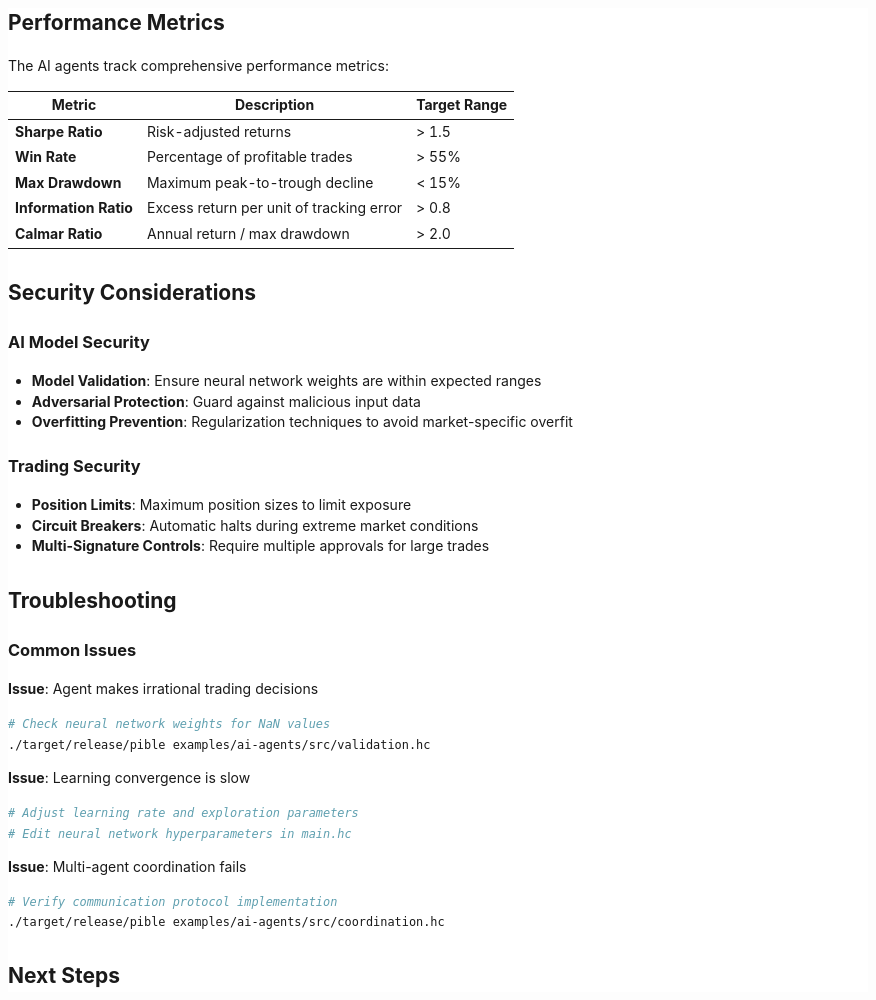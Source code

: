 ## Performance Metrics

The AI agents track comprehensive performance metrics:

| Metric | Description | Target Range |
|--------|-------------|--------------|
| **Sharpe Ratio** | Risk-adjusted returns | > 1.5 |
| **Win Rate** | Percentage of profitable trades | > 55% |
| **Max Drawdown** | Maximum peak-to-trough decline | < 15% |
| **Information Ratio** | Excess return per unit of tracking error | > 0.8 |
| **Calmar Ratio** | Annual return / max drawdown | > 2.0 |

## Security Considerations

### AI Model Security
- **Model Validation**: Ensure neural network weights are within expected ranges
- **Adversarial Protection**: Guard against malicious input data
- **Overfitting Prevention**: Regularization techniques to avoid market-specific overfit

### Trading Security
- **Position Limits**: Maximum position sizes to limit exposure
- **Circuit Breakers**: Automatic halts during extreme market conditions
- **Multi-Signature Controls**: Require multiple approvals for large trades

## Troubleshooting

### Common Issues

**Issue**: Agent makes irrational trading decisions
```bash
# Check neural network weights for NaN values
./target/release/pible examples/ai-agents/src/validation.hc
```

**Issue**: Learning convergence is slow
```bash
# Adjust learning rate and exploration parameters
# Edit neural network hyperparameters in main.hc
```

**Issue**: Multi-agent coordination fails
```bash
# Verify communication protocol implementation
./target/release/pible examples/ai-agents/src/coordination.hc
```

## Next Steps
